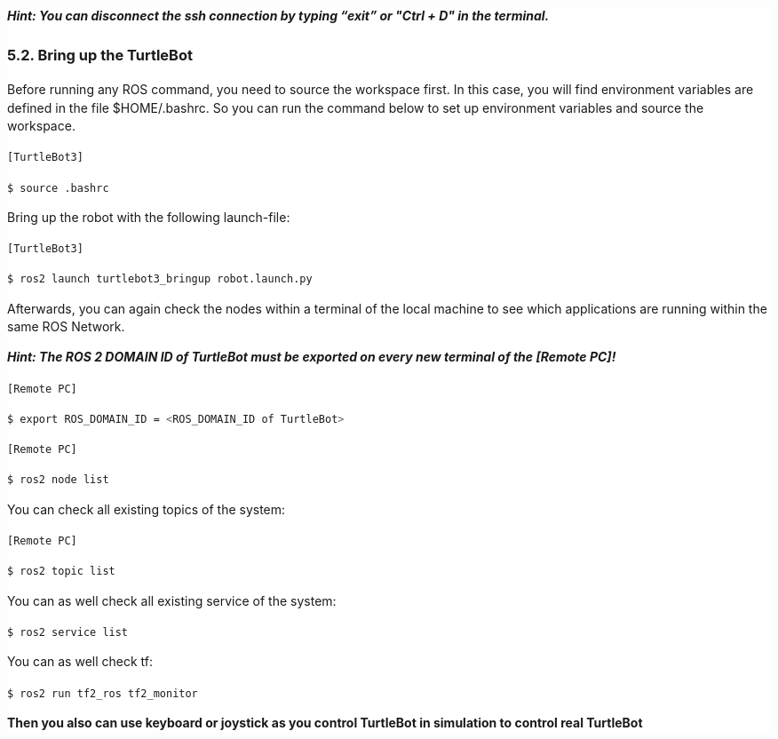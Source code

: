 ***Hint: You can disconnect the ssh connection by typing “exit” or "Ctrl + D" in the terminal.***

### 5.2. Bring up the TurtleBot

Before running any ROS command, you need to source the workspace first.
In this case, you will find environment variables are defined in the file $HOME/.bashrc. So you can run the command below to set up environment variables and source the workspace.

`[TurtleBot3]`

```bash
$ source .bashrc
```

Bring up the robot with the following launch-file:

`[TurtleBot3]`

```bash
$ ros2 launch turtlebot3_bringup robot.launch.py
```

Afterwards, you can again check the nodes within a terminal of the local machine to see which applications are running within the same ROS Network.

***Hint: The ROS 2 DOMAIN ID of TurtleBot must be exported on every new terminal of the [Remote PC]!***

`[Remote PC]`

```bash
$ export ROS_DOMAIN_ID = <ROS_DOMAIN_ID of TurtleBot>
```

`[Remote PC]`

```bash
$ ros2 node list
```

You can check all existing topics of the system:

`[Remote PC]`

```bash
$ ros2 topic list
```

You can as well check all existing service of the system:

```bash
$ ros2 service list
```

You can as well check tf:

```bash
$ ros2 run tf2_ros tf2_monitor
```

**Then you also can use keyboard or joystick as you control TurtleBot in simulation to control real TurtleBot**
